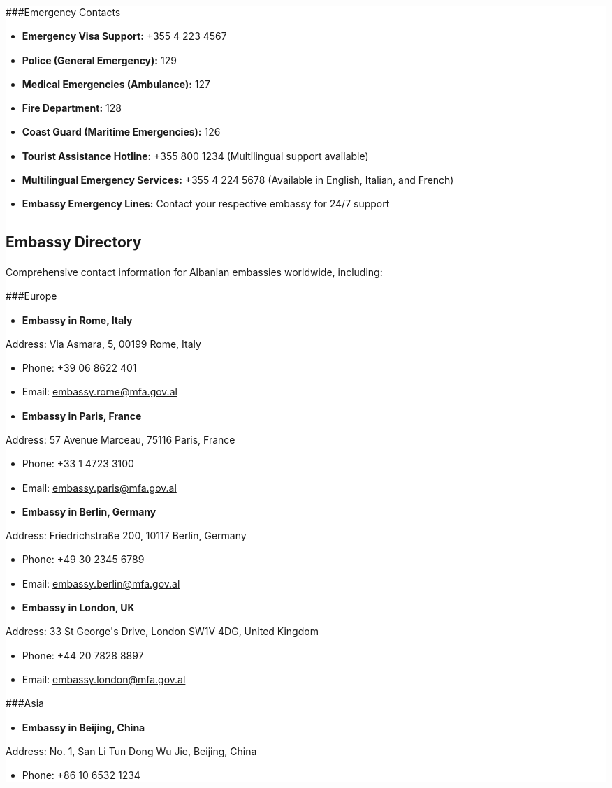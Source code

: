 ###Emergency Contacts

- **Emergency Visa Support:** +355 4 223 4567

- **Police (General Emergency):** 129

- **Medical Emergencies (Ambulance):** 127

- **Fire Department:** 128

- **Coast Guard (Maritime Emergencies):** 126

- **Tourist Assistance Hotline:** +355 800 1234 (Multilingual support available)

- **Multilingual Emergency Services:** +355 4 224 5678 (Available in English, Italian, and French)

- **Embassy Emergency Lines:** Contact your respective embassy for 24/7 support

## Embassy Directory

Comprehensive contact information for Albanian embassies worldwide, including:

###Europe

- **Embassy in Rome, Italy**

Address: Via Asmara, 5, 00199 Rome, Italy

- Phone: +39 06 8622 401

- Email: embassy.rome@mfa.gov.al

- **Embassy in Paris, France**

Address: 57 Avenue Marceau, 75116 Paris, France

- Phone: +33 1 4723 3100

- Email: embassy.paris@mfa.gov.al

- **Embassy in Berlin, Germany**

Address: Friedrichstraße 200, 10117 Berlin, Germany

- Phone: +49 30 2345 6789

- Email: embassy.berlin@mfa.gov.al

- **Embassy in London, UK**

Address: 33 St George's Drive, London SW1V 4DG, United Kingdom

- Phone: +44 20 7828 8897

- Email: embassy.london@mfa.gov.al

###Asia

- **Embassy in Beijing, China**

Address: No. 1, San Li Tun Dong Wu Jie, Beijing, China

- Phone: +86 10 6532 1234
